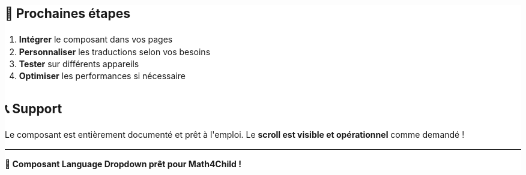 ## 🚀 Prochaines étapes

1. **Intégrer** le composant dans vos pages
2. **Personnaliser** les traductions selon vos besoins
3. **Tester** sur différents appareils
4. **Optimiser** les performances si nécessaire

## 📞 Support

Le composant est entièrement documenté et prêt à l'emploi. Le **scroll est visible et opérationnel** comme demandé !

---

**🎉 Composant Language Dropdown prêt pour Math4Child !**
